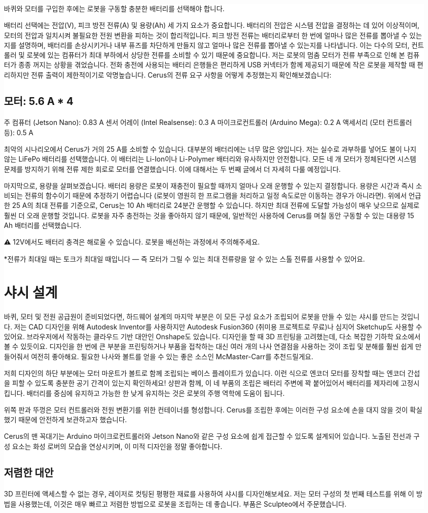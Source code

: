 바퀴와 모터를 구입한 후에는 로봇을 구동할 충분한 배터리를 선택해야 합니다.

배터리 선택에는 전압(V), 피크 방전 전류(A) 및 용량(Ah) 세 가지 요소가 중요합니다. 배터리의 전압은 시스템 전압을 결정하는 데 있어 이상적이며, 모터의 전압과 일치시켜 불필요한 전원 변환을 피하는 것이 합리적입니다. 피크 방전 전류는 배터리로부터 한 번에 얼마나 많은 전류를 뽑아낼 수 있는지를 설명하며, 배터리를 손상시키거나 내부 퓨즈를 차단하게 만들지 않고 얼마나 많은 전류를 뽑아낼 수 있는지를 나타냅니다. 이는 다수의 모터, 컨트롤러 및 로봇에 있는 컴퓨터가 최대 부하에서 상당한 전류를 소비할 수 있기 때문에 중요합니다. 저는 로봇의 멈춤 모터가 전류 부족으로 인해 본 컴퓨터가 종종 꺼지는 상황을 겪었습니다. 전화 충전에 사용되는 배터리 은행들은 편리하게 USB 커넥터가 함께 제공되기 때문에 작은 로봇을 제작할 때 편리하지만 전류 출력이 제한적이기로 악명높습니다. Cerus의 전류 요구 사항을 어떻게 추정했는지 확인해보겠습니다:

<div class="content-ad"></div>

## 모터: 5.6 A * 4
주 컴퓨터 (Jetson Nano): 0.83 A
센서 어레이 (Intel Realsense): 0.3 A
마이크로컨트롤러 (Arduino Mega): 0.2 A
액세서리 (모터 컨트롤러 등): 0.5 A

최악의 시나리오에서 Cerus가 거의 25 A를 소비할 수 있습니다. 대부분의 배터리에는 너무 많은 양입니다. 저는 실수로 과부하를 넣어도 불이 나지 않는 LiFePo 배터리를 선택했습니다. 이 배터리는 Li-Ion이나 Li-Polymer 배터리와 유사하지만 안전합니다. 모든 네 개 모터가 정체된다면 시스템 문제를 방지하기 위해 전류 제한 회로로 모터를 연결했습니다. 이에 대해서는 두 번째 글에서 더 자세히 다룰 예정입니다.

마지막으로, 용량을 살펴보겠습니다. 배터리 용량은 로봇이 재충전이 필요할 때까지 얼마나 오래 운행할 수 있는지 결정합니다. 용량은 시간과 즉시 소비되는 전류의 함수이기 때문에 추정하기 어렵습니다 (로봇이 영원히 한 프로그램을 처리하고 일정 속도로만 이동하는 경우가 아니라면). 위에서 언급한 25 A의 최대 전류를 기준으로, Cerus는 10 Ah 배터리로 24분간 운행할 수 있습니다. 하지만 최대 전류에 도달할 가능성이 매우 낮으므로 실제로 훨씬 더 오래 운행할 것입니다. 로봇을 자주 충전하는 것을 좋아하지 않기 때문에, 일반적인 사용하에 Cerus를 며칠 동안 구동할 수 있는 대용량 15 Ah 배터리를 선택했습니다.

⚠️ 12V에서도 배터리 충격은 해로울 수 있습니다. 로봇을 배선하는 과정에서 주의해주세요.

<div class="content-ad"></div>

*전류가 최대일 때는 토크가 최대일 때입니다 — 즉 모터가 그릴 수 있는 최대 전류량을 알 수 있는 스톨 전류를 사용할 수 있어요.

# 샤시 설계

바퀴, 모터 및 전원 공급원이 준비되었다면, 하드웨어 설계의 마지막 부분은 이 모든 구성 요소가 조립되어 로봇을 만들 수 있는 샤시를 만드는 것입니다. 저는 CAD 디자인을 위해 Autodesk Inventor를 사용하지만 Autodesk Fusion360 (취미용 프로젝트로 무료)나 심지어 Sketchup도 사용할 수 있어요. 브라우저에서 작동하는 클라우드 기반 대안인 Onshape도 있습니다. 디자인을 할 때 3D 프린팅을 고려했는데, 다소 복잡한 기하학 요소에서 볼 수 있듯이요. 디자인을 한 번에 큰 부분을 프린팅하거나 부품을 접착하는 대신 여러 개의 나사 연결점을 사용하는 것이 조립 및 분해를 훨씬 쉽게 만들어줘서 여전히 좋아해요. 필요한 나사와 볼트를 얻을 수 있는 좋은 소스인 McMaster-Carr를 추천드릴게요.

저희 디자인의 하단 부분에는 모터 마운트가 볼트로 함께 조립되는 베이스 플레이트가 있습니다. 이런 식으로 엔코더 모터를 장착할 때는 엔코더 간섭을 피할 수 있도록 충분한 공기 간격이 있는지 확인하세요! 상판과 함께, 이 네 부품의 조립은 배터리 주변에 꽉 붙어있어서 배터리를 제자리에 고정시킵니다. 배터리를 중심에 유지하고 가능한 한 낮게 유지하는 것은 로봇의 주행 역학에 도움이 됩니다.

<div class="content-ad"></div>

위쪽 판과 뚜껑은 모터 컨트롤러와 전원 변환기를 위한 컨테이너를 형성합니다. Cerus를 조립한 후에는 이러한 구성 요소에 손을 대지 않을 것이 확실했기 때문에 안전하게 보관하고자 했습니다.

Cerus의 맨 꼭대기는 Arduino 마이크로컨트롤러와 Jetson Nano와 같은 구성 요소에 쉽게 접근할 수 있도록 설계되어 있습니다. 노출된 전선과 구성 요소는 화성 로버의 모습을 연상시키며, 이 미적 디자인을 정말 좋아합니다.

## 저렴한 대안

3D 프린터에 액세스할 수 없는 경우, 레이저로 컷팅된 평평한 재료를 사용하여 샤시를 디자인해보세요. 저는 모터 구성의 첫 번째 테스트를 위해 이 방법을 사용했는데, 이것은 매우 빠르고 저렴한 방법으로 로봇을 조립하는 데 좋습니다. 부품은 Sculpteo에서 주문했습니다.
